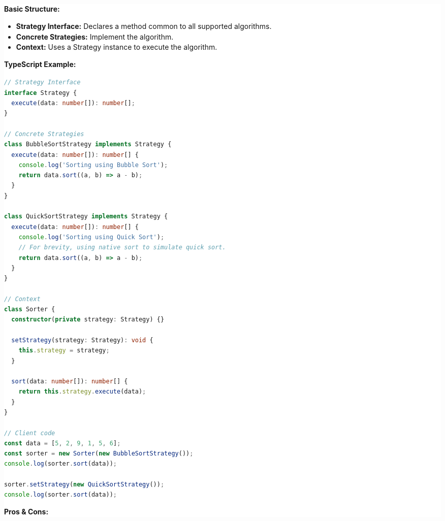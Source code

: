**Basic Structure:**

- **Strategy Interface:** Declares a method common to all supported algorithms.
- **Concrete Strategies:** Implement the algorithm.
- **Context:** Uses a Strategy instance to execute the algorithm.

**TypeScript Example:**

```typescript
// Strategy Interface
interface Strategy {
  execute(data: number[]): number[];
}

// Concrete Strategies
class BubbleSortStrategy implements Strategy {
  execute(data: number[]): number[] {
    console.log('Sorting using Bubble Sort');
    return data.sort((a, b) => a - b);
  }
}

class QuickSortStrategy implements Strategy {
  execute(data: number[]): number[] {
    console.log('Sorting using Quick Sort');
    // For brevity, using native sort to simulate quick sort.
    return data.sort((a, b) => a - b);
  }
}

// Context
class Sorter {
  constructor(private strategy: Strategy) {}

  setStrategy(strategy: Strategy): void {
    this.strategy = strategy;
  }

  sort(data: number[]): number[] {
    return this.strategy.execute(data);
  }
}

// Client code
const data = [5, 2, 9, 1, 5, 6];
const sorter = new Sorter(new BubbleSortStrategy());
console.log(sorter.sort(data));

sorter.setStrategy(new QuickSortStrategy());
console.log(sorter.sort(data));
```

**Pros & Cons:**
